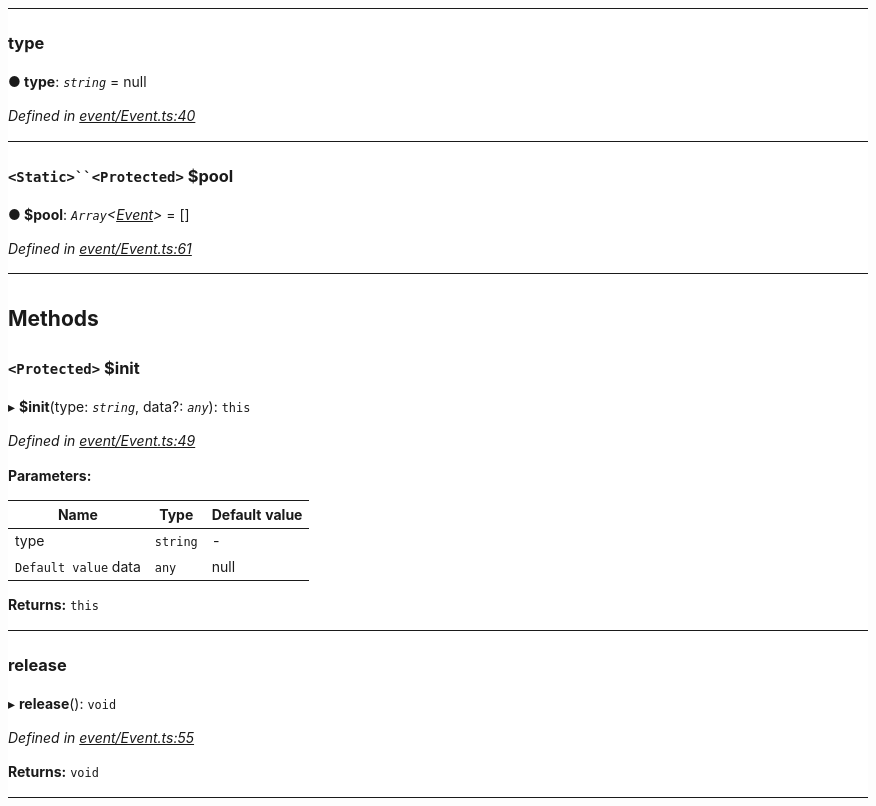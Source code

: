 ___
<a id="type"></a>

###  type

**● type**: *`string`* =  null

*Defined in [event/Event.ts:40](https://github.com/Lanfei/playable.js/blob/877c13c/src/event/Event.ts#L40)*

___
<a id="_pool"></a>

### `<Static>``<Protected>` $pool

**● $pool**: *`Array`<[Event](event.md)>* =  []

*Defined in [event/Event.ts:61](https://github.com/Lanfei/playable.js/blob/877c13c/src/event/Event.ts#L61)*

___

## Methods

<a id="_init"></a>

### `<Protected>` $init

▸ **$init**(type: *`string`*, data?: *`any`*): `this`

*Defined in [event/Event.ts:49](https://github.com/Lanfei/playable.js/blob/877c13c/src/event/Event.ts#L49)*

**Parameters:**

| Name | Type | Default value |
| ------ | ------ | ------ |
| type | `string` | - |
| `Default value` data | `any` |  null |

**Returns:** `this`

___
<a id="release"></a>

###  release

▸ **release**(): `void`

*Defined in [event/Event.ts:55](https://github.com/Lanfei/playable.js/blob/877c13c/src/event/Event.ts#L55)*

**Returns:** `void`

___
<a id="create"></a>
